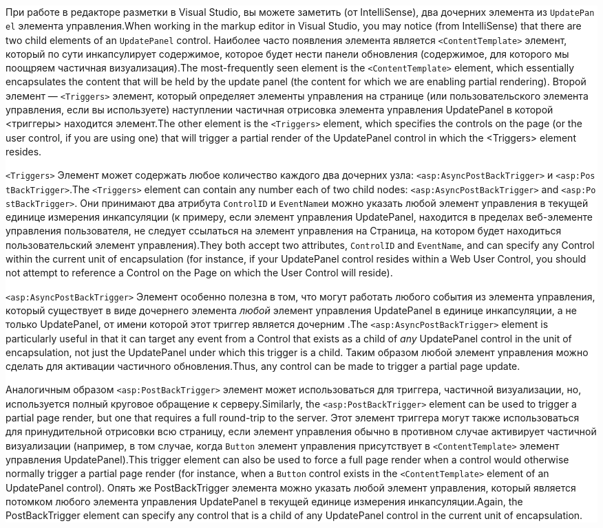 <span data-ttu-id="c0d9a-128">При работе в редакторе разметки в Visual Studio, вы можете заметить (от IntelliSense), два дочерних элемента из `UpdatePanel` элемента управления.</span><span class="sxs-lookup"><span data-stu-id="c0d9a-128">When working in the markup editor in Visual Studio, you may notice (from IntelliSense) that there are two child elements of an `UpdatePanel` control.</span></span> <span data-ttu-id="c0d9a-129">Наиболее часто появления элемента является `<ContentTemplate>` элемент, который по сути инкапсулирует содержимое, которое будет нести панели обновления (содержимое, для которого мы поощряем частичная визуализация).</span><span class="sxs-lookup"><span data-stu-id="c0d9a-129">The most-frequently seen element is the `<ContentTemplate>` element, which essentially encapsulates the content that will be held by the update panel (the content for which we are enabling partial rendering).</span></span> <span data-ttu-id="c0d9a-130">Второй элемент — `<Triggers>` элемент, который определяет элементы управления на странице (или пользовательского элемента управления, если вы используете) наступлении частичная отрисовка элемента управления UpdatePanel в которой &lt;триггеры&gt; находится элемент.</span><span class="sxs-lookup"><span data-stu-id="c0d9a-130">The other element is the `<Triggers>` element, which specifies the controls on the page (or the user control, if you are using one) that will trigger a partial render of the UpdatePanel control in which the &lt;Triggers&gt; element resides.</span></span>

<span data-ttu-id="c0d9a-131">`<Triggers>` Элемент может содержать любое количество каждого два дочерних узла: `<asp:AsyncPostBackTrigger>` и `<asp:PostBackTrigger>`.</span><span class="sxs-lookup"><span data-stu-id="c0d9a-131">The `<Triggers>` element can contain any number each of two child nodes: `<asp:AsyncPostBackTrigger>` and `<asp:PostBackTrigger>`.</span></span> <span data-ttu-id="c0d9a-132">Они принимают два атрибута `ControlID` и `EventName`и можно указать любой элемент управления в текущей единице измерения инкапсуляции (к примеру, если элемент управления UpdatePanel, находится в пределах веб-элементе управления пользователя, не следует ссылаться на элемент управления на Страница, на котором будет находиться пользовательский элемент управления).</span><span class="sxs-lookup"><span data-stu-id="c0d9a-132">They both accept two attributes, `ControlID` and `EventName`, and can specify any Control within the current unit of encapsulation (for instance, if your UpdatePanel control resides within a Web User Control, you should not attempt to reference a Control on the Page on which the User Control will reside).</span></span>

<span data-ttu-id="c0d9a-133">`<asp:AsyncPostBackTrigger>` Элемент особенно полезна в том, что могут работать любого события из элемента управления, который существует в виде дочернего элемента *любой* элемент управления UpdatePanel в единице инкапсуляции, а не только UpdatePanel, от имени которой этот триггер является дочерним .</span><span class="sxs-lookup"><span data-stu-id="c0d9a-133">The `<asp:AsyncPostBackTrigger>` element is particularly useful in that it can target any event from a Control that exists as a child of *any* UpdatePanel control in the unit of encapsulation, not just the UpdatePanel under which this trigger is a child.</span></span> <span data-ttu-id="c0d9a-134">Таким образом любой элемент управления можно сделать для активации частичного обновления.</span><span class="sxs-lookup"><span data-stu-id="c0d9a-134">Thus, any control can be made to trigger a partial page update.</span></span>

<span data-ttu-id="c0d9a-135">Аналогичным образом `<asp:PostBackTrigger>` элемент может использоваться для триггера, частичной визуализации, но, используется полный круговое обращение к серверу.</span><span class="sxs-lookup"><span data-stu-id="c0d9a-135">Similarly, the `<asp:PostBackTrigger>` element can be used to trigger a partial page render, but one that requires a full round-trip to the server.</span></span> <span data-ttu-id="c0d9a-136">Этот элемент триггера могут также использоваться для принудительной отрисовки всю страницу, если элемент управления обычно в противном случае активирует частичной визуализации (например, в том случае, когда `Button` элемент управления присутствует в `<ContentTemplate>` элемент управления UpdatePanel).</span><span class="sxs-lookup"><span data-stu-id="c0d9a-136">This trigger element can also be used to force a full page render when a control would otherwise normally trigger a partial page render (for instance, when a `Button` control exists in the `<ContentTemplate>` element of an UpdatePanel control).</span></span> <span data-ttu-id="c0d9a-137">Опять же PostBackTrigger элемента можно указать любой элемент управления, который является потомком любого элемента управления UpdatePanel в текущей единице измерения инкапсуляции.</span><span class="sxs-lookup"><span data-stu-id="c0d9a-137">Again, the PostBackTrigger element can specify any control that is a child of any UpdatePanel control in the current unit of encapsulation.</span></span>
